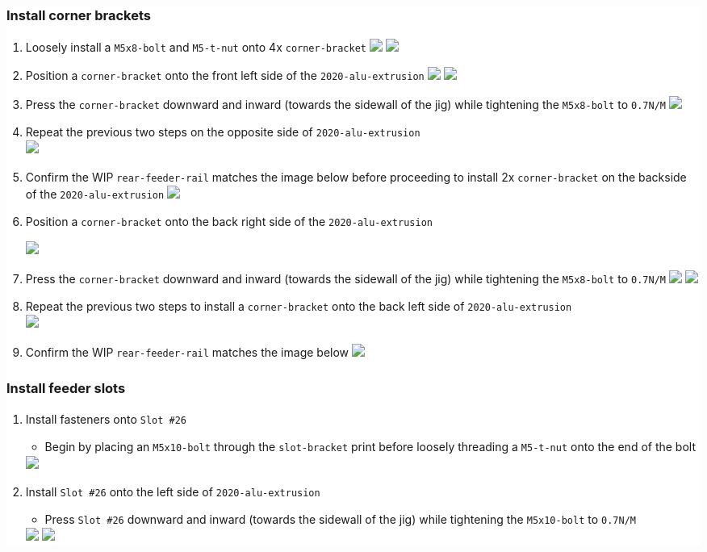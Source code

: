 ### Install corner brackets
1. Loosely install a `M5x8-bolt` and `M5-t-nut` onto 4x `corner-bracket` 
	<img style="height:500px;" src="img/feeder-slot-rail-32.jpg">
	<img style="height:500px;" src="img/feeder-slot-rail-33.jpg">
2. Position a `corner-bracket` onto the front left side of the `2020-alu-extrusion` 
	<img style="height:500px;" src="img/feeder-slot-rail-7.jpg">
	<img style="height:500px;" src="img/feeder-slot-rail-8.jpg">
3. Press the `corner-bracket` downward and inward (towards the sidewall of the jig) while tightening the `M5x8-bolt` to `0.7N/M`
	<img style="height:500px;" src="img/feeder-slot-rail-9.jpg">
4. Repeat the previous two steps on the opposite side of `2020-alu-extrusion`  
	<img style="height:500px;" src="img/feeder-slot-rail-10.jpg">
5. Confirm the WIP `rear-feeder-rail` matches the image below before proceeding to install 2x `corner-bracket` on the backside of the `2020-alu-extrusion`
	<img style="height:500px;" src="img/feeder-slot-rail-11.jpg">
6.	Position a `corner-bracket` onto the back right side of the `2020-alu-extrusion` 
	
	<img style="height:500px;" src="img/feeder-slot-rail-35.jpg">

7. Press the `corner-bracket` downward and inward (towards the sidewall of the jig) while tightening the `M5x8-bolt` to `0.7N/M`
	<img style="height:500px;" src="img/feeder-slot-rail-36.jpg">
	<img style="height:500px;" src="img/feeder-slot-rail-37.jpg">
8. Repeat the previous two steps to install a `corner-bracket` onto the back left side of `2020-alu-extrusion`  
	<img style="height:500px;" src="img/feeder-slot-rail-38.jpg">
9. Confirm the WIP `rear-feeder-rail` matches the image below
	<img style="height:500px;" src="img/feeder-slot-rail-39.jpg">

### Install feeder slots

1. Install fasteners onto `Slot #26`
    * Begin by placing an `M5x10-bolt` through the `slot-bracket` print before loosely threading a `M5-t-nut` onto the end of the bolt

	<img style="height:500px;" src="img/feeder-slot-rail-40.jpg">

2. Install `Slot #26` onto the left side of `2020-alu-extrusion`
    * Press `Slot #26` downward and inward (towards the sidewall of the jig) while tightening the `M5x10-bolt` to `0.7N/M`
	
	<img style="height:500px;" src="img/feeder-slot-rail-16.jpg">
	<img style="height:500px;" src="img/feeder-slot-rail-18.jpg">
